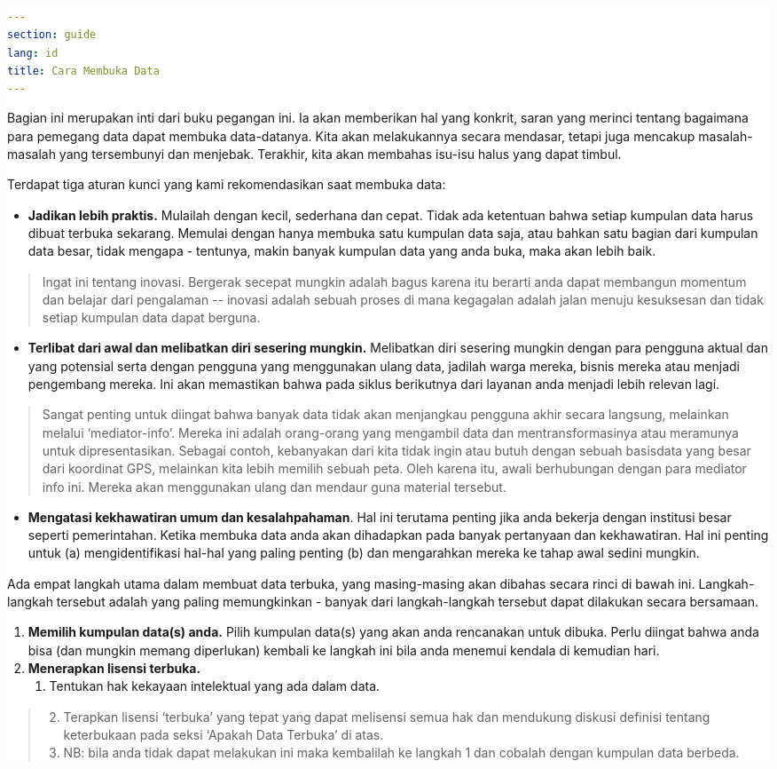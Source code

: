 ```yaml
---
section: guide
lang: id
title: Cara Membuka Data
---
```


Bagian ini merupakan inti dari buku pegangan ini. Ia akan memberikan hal yang konkrit, saran yang merinci tentang bagaimana para pemegang data dapat membuka data-datanya. Kita akan melakukannya secara mendasar, tetapi juga mencakup masalah-masalah yang tersembunyi dan menjebak. Terakhir, kita akan membahas isu-isu halus yang dapat timbul.

Terdapat tiga aturan kunci yang kami rekomendasikan saat membuka data:

-   **Jadikan lebih praktis.** Mulailah dengan kecil, sederhana dan cepat. Tidak ada ketentuan bahwa setiap kumpulan data harus dibuat terbuka sekarang. Memulai dengan hanya membuka satu kumpulan data saja, atau bahkan satu bagian dari kumpulan data besar, tidak mengapa - tentunya, makin banyak kumpulan data yang anda buka, maka akan lebih baik.

> Ingat ini tentang inovasi. Bergerak secepat mungkin adalah bagus karena itu berarti anda dapat membangun momentum dan belajar dari pengalaman -- inovasi adalah sebuah proses di mana kegagalan adalah jalan menuju kesuksesan dan tidak setiap kumpulan data dapat berguna.

-   **Terlibat dari awal dan melibatkan diri sesering mungkin.** Melibatkan diri sesering mungkin dengan para pengguna aktual dan yang potensial serta dengan pengguna yang menggunakan ulang data, jadilah warga mereka, bisnis mereka atau menjadi pengembang mereka. Ini akan memastikan bahwa pada siklus berikutnya dari layanan anda menjadi lebih relevan lagi.

> Sangat penting untuk diingat bahwa banyak data tidak akan menjangkau pengguna akhir secara langsung, melainkan melalui ‘mediator-info’. Mereka ini adalah orang-orang yang mengambil data dan mentransformasinya atau meramunya untuk dipresentasikan. Sebagai contoh, kebanyakan dari kita tidak ingin atau butuh dengan sebuah basisdata yang besar dari koordinat GPS, melainkan kita lebih memilih sebuah peta. Oleh karena itu, awali berhubungan dengan para mediator info ini. Mereka akan menggunakan ulang dan mendaur guna material tersebut.

-   **Mengatasi kekhawatiran umum dan kesalahpahaman**. Hal ini terutama penting jika anda bekerja dengan institusi besar seperti pemerintahan. Ketika membuka data anda akan dihadapkan pada banyak pertanyaan dan kekhawatiran. Hal ini penting untuk (a) mengidentifikasi hal-hal yang paling penting (b) dan mengarahkan mereka ke tahap awal sedini mungkin.

Ada empat langkah utama dalam membuat data terbuka, yang masing-masing akan dibahas secara rinci di bawah ini. Langkah-langkah tersebut adalah yang paling memungkinkan - banyak dari langkah-langkah tersebut dapat dilakukan secara bersamaan.

1.  **Memilih kumpulan data(s) anda.** Pilih kumpulan data(s) yang akan anda rencanakan untuk dibuka. Perlu diingat bahwa anda bisa (dan mungkin memang diperlukan) kembali ke langkah ini bila anda menemui kendala di kemudian hari.
2.  **Menerapkan lisensi terbuka.**
    1.  Tentukan hak kekayaan intelektual yang ada dalam data.

> 2.  Terapkan lisensi ‘terbuka’ yang tepat yang dapat melisensi semua hak dan mendukung diskusi definisi tentang keterbukaan pada seksi ‘Apakah Data Terbuka’ di atas.
> 3.  NB: bila anda tidak dapat melakukan ini maka kembalilah ke langkah 1 dan cobalah dengan kumpulan data berbeda.
